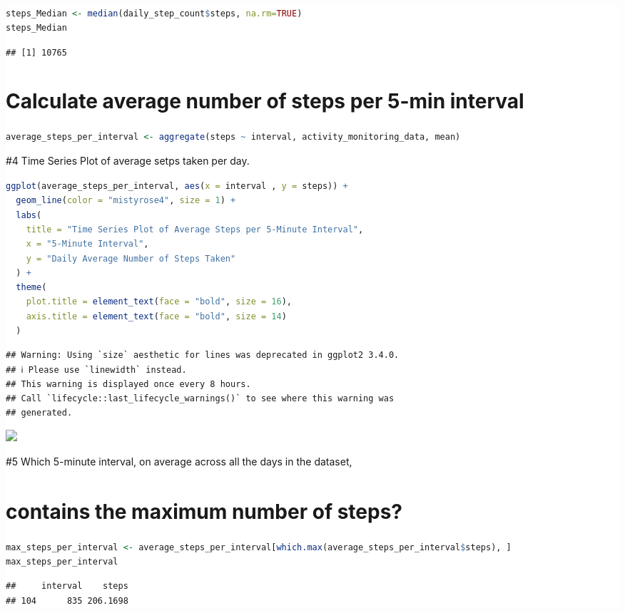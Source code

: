 ```r
steps_Median <- median(daily_step_count$steps, na.rm=TRUE)
steps_Median
```

```
## [1] 10765
```

# Calculate average number of steps per 5-min interval

```r
average_steps_per_interval <- aggregate(steps ~ interval, activity_monitoring_data, mean)
```

#4 Time Series Plot of average setps taken per day.

```r
ggplot(average_steps_per_interval, aes(x = interval , y = steps)) +
  geom_line(color = "mistyrose4", size = 1) +
  labs(
    title = "Time Series Plot of Average Steps per 5-Minute Interval",
    x = "5-Minute Interval",
    y = "Daily Average Number of Steps Taken"
  ) +
  theme(
    plot.title = element_text(face = "bold", size = 16), 
    axis.title = element_text(face = "bold", size = 14)    
  )
```

```
## Warning: Using `size` aesthetic for lines was deprecated in ggplot2 3.4.0.
## ℹ Please use `linewidth` instead.
## This warning is displayed once every 8 hours.
## Call `lifecycle::last_lifecycle_warnings()` to see where this warning was
## generated.
```

![](PA1_template_files/figure-html/unnamed-chunk-13-1.png)


#5 Which 5-minute interval, on average across all the days in the dataset,
# contains the maximum number of steps?

```r
max_steps_per_interval <- average_steps_per_interval[which.max(average_steps_per_interval$steps), ] 
max_steps_per_interval
```

```
##     interval    steps
## 104      835 206.1698
```
